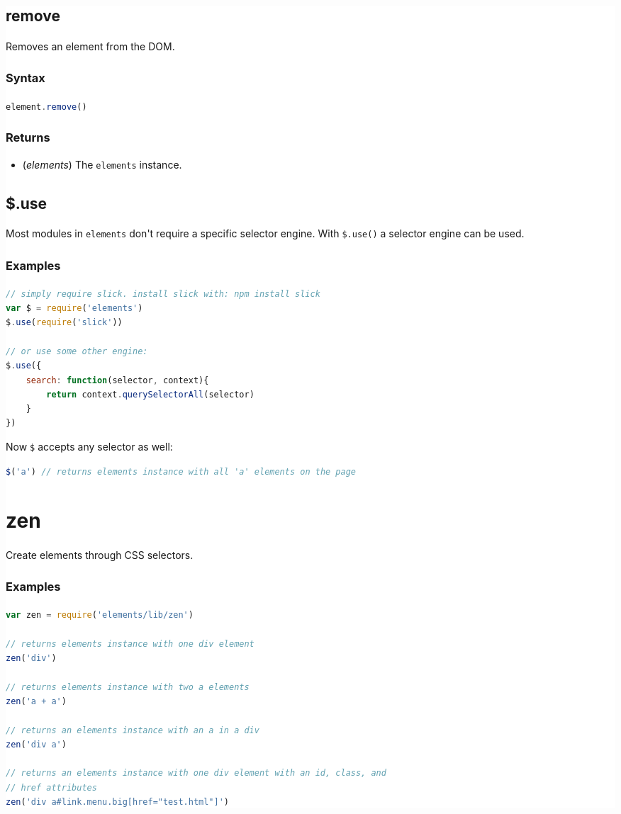 ## remove

Removes an element from the DOM.

### Syntax

```js
element.remove()
```

### Returns

- (*elements*) The `elements` instance.

## $.use

Most modules in `elements` don't require a specific selector engine. With
`$.use()` a selector engine can be used.

### Examples

```js
// simply require slick. install slick with: npm install slick
var $ = require('elements')
$.use(require('slick'))

// or use some other engine:
$.use({
	search: function(selector, context){
		return context.querySelectorAll(selector)
	}
})
```

Now `$` accepts any selector as well:

```js
$('a') // returns elements instance with all 'a' elements on the page
```

zen
===

Create elements through CSS selectors.

### Examples

```js
var zen = require('elements/lib/zen')

// returns elements instance with one div element
zen('div')

// returns elements instance with two a elements
zen('a + a')

// returns an elements instance with an a in a div
zen('div a')

// returns an elements instance with one div element with an id, class, and
// href attributes
zen('div a#link.menu.big[href="test.html"]')
```
